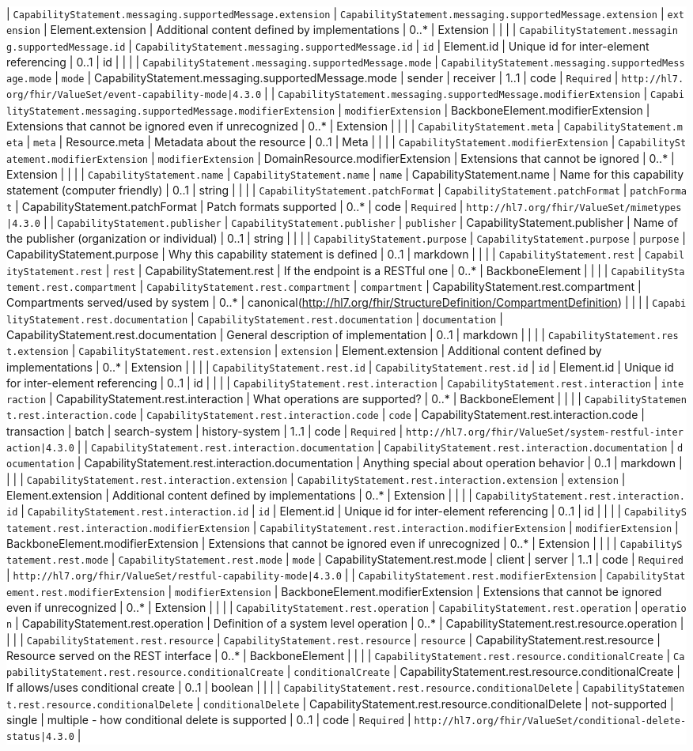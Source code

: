 | `CapabilityStatement.messaging.supportedMessage.extension` | `CapabilityStatement.messaging.supportedMessage.extension` | `extension` | Element.extension | Additional content defined by implementations | 0..* | Extension |  |  |
| `CapabilityStatement.messaging.supportedMessage.id` | `CapabilityStatement.messaging.supportedMessage.id` | `id` | Element.id | Unique id for inter-element referencing | 0..1 | id |  |  |
| `CapabilityStatement.messaging.supportedMessage.mode` | `CapabilityStatement.messaging.supportedMessage.mode` | `mode` | CapabilityStatement.messaging.supportedMessage.mode | sender \| receiver | 1..1 | code | `Required` | `http://hl7.org/fhir/ValueSet/event-capability-mode|4.3.0` |
| `CapabilityStatement.messaging.supportedMessage.modifierExtension` | `CapabilityStatement.messaging.supportedMessage.modifierExtension` | `modifierExtension` | BackboneElement.modifierExtension | Extensions that cannot be ignored even if unrecognized | 0..* | Extension |  |  |
| `CapabilityStatement.meta` | `CapabilityStatement.meta` | `meta` | Resource.meta | Metadata about the resource | 0..1 | Meta |  |  |
| `CapabilityStatement.modifierExtension` | `CapabilityStatement.modifierExtension` | `modifierExtension` | DomainResource.modifierExtension | Extensions that cannot be ignored | 0..* | Extension |  |  |
| `CapabilityStatement.name` | `CapabilityStatement.name` | `name` | CapabilityStatement.name | Name for this capability statement (computer friendly) | 0..1 | string |  |  |
| `CapabilityStatement.patchFormat` | `CapabilityStatement.patchFormat` | `patchFormat` | CapabilityStatement.patchFormat | Patch formats supported | 0..* | code | `Required` | `http://hl7.org/fhir/ValueSet/mimetypes|4.3.0` |
| `CapabilityStatement.publisher` | `CapabilityStatement.publisher` | `publisher` | CapabilityStatement.publisher | Name of the publisher (organization or individual) | 0..1 | string |  |  |
| `CapabilityStatement.purpose` | `CapabilityStatement.purpose` | `purpose` | CapabilityStatement.purpose | Why this capability statement is defined | 0..1 | markdown |  |  |
| `CapabilityStatement.rest` | `CapabilityStatement.rest` | `rest` | CapabilityStatement.rest | If the endpoint is a RESTful one | 0..* | BackboneElement |  |  |
| `CapabilityStatement.rest.compartment` | `CapabilityStatement.rest.compartment` | `compartment` | CapabilityStatement.rest.compartment | Compartments served/used by system | 0..* | canonical(http://hl7.org/fhir/StructureDefinition/CompartmentDefinition) |  |  |
| `CapabilityStatement.rest.documentation` | `CapabilityStatement.rest.documentation` | `documentation` | CapabilityStatement.rest.documentation | General description of implementation | 0..1 | markdown |  |  |
| `CapabilityStatement.rest.extension` | `CapabilityStatement.rest.extension` | `extension` | Element.extension | Additional content defined by implementations | 0..* | Extension |  |  |
| `CapabilityStatement.rest.id` | `CapabilityStatement.rest.id` | `id` | Element.id | Unique id for inter-element referencing | 0..1 | id |  |  |
| `CapabilityStatement.rest.interaction` | `CapabilityStatement.rest.interaction` | `interaction` | CapabilityStatement.rest.interaction | What operations are supported? | 0..* | BackboneElement |  |  |
| `CapabilityStatement.rest.interaction.code` | `CapabilityStatement.rest.interaction.code` | `code` | CapabilityStatement.rest.interaction.code | transaction \| batch \| search-system \| history-system | 1..1 | code | `Required` | `http://hl7.org/fhir/ValueSet/system-restful-interaction|4.3.0` |
| `CapabilityStatement.rest.interaction.documentation` | `CapabilityStatement.rest.interaction.documentation` | `documentation` | CapabilityStatement.rest.interaction.documentation | Anything special about operation behavior | 0..1 | markdown |  |  |
| `CapabilityStatement.rest.interaction.extension` | `CapabilityStatement.rest.interaction.extension` | `extension` | Element.extension | Additional content defined by implementations | 0..* | Extension |  |  |
| `CapabilityStatement.rest.interaction.id` | `CapabilityStatement.rest.interaction.id` | `id` | Element.id | Unique id for inter-element referencing | 0..1 | id |  |  |
| `CapabilityStatement.rest.interaction.modifierExtension` | `CapabilityStatement.rest.interaction.modifierExtension` | `modifierExtension` | BackboneElement.modifierExtension | Extensions that cannot be ignored even if unrecognized | 0..* | Extension |  |  |
| `CapabilityStatement.rest.mode` | `CapabilityStatement.rest.mode` | `mode` | CapabilityStatement.rest.mode | client \| server | 1..1 | code | `Required` | `http://hl7.org/fhir/ValueSet/restful-capability-mode|4.3.0` |
| `CapabilityStatement.rest.modifierExtension` | `CapabilityStatement.rest.modifierExtension` | `modifierExtension` | BackboneElement.modifierExtension | Extensions that cannot be ignored even if unrecognized | 0..* | Extension |  |  |
| `CapabilityStatement.rest.operation` | `CapabilityStatement.rest.operation` | `operation` | CapabilityStatement.rest.operation | Definition of a system level operation | 0..* | CapabilityStatement.rest.resource.operation |  |  |
| `CapabilityStatement.rest.resource` | `CapabilityStatement.rest.resource` | `resource` | CapabilityStatement.rest.resource | Resource served on the REST interface | 0..* | BackboneElement |  |  |
| `CapabilityStatement.rest.resource.conditionalCreate` | `CapabilityStatement.rest.resource.conditionalCreate` | `conditionalCreate` | CapabilityStatement.rest.resource.conditionalCreate | If allows/uses conditional create | 0..1 | boolean |  |  |
| `CapabilityStatement.rest.resource.conditionalDelete` | `CapabilityStatement.rest.resource.conditionalDelete` | `conditionalDelete` | CapabilityStatement.rest.resource.conditionalDelete | not-supported \| single \| multiple - how conditional delete is supported | 0..1 | code | `Required` | `http://hl7.org/fhir/ValueSet/conditional-delete-status|4.3.0` |